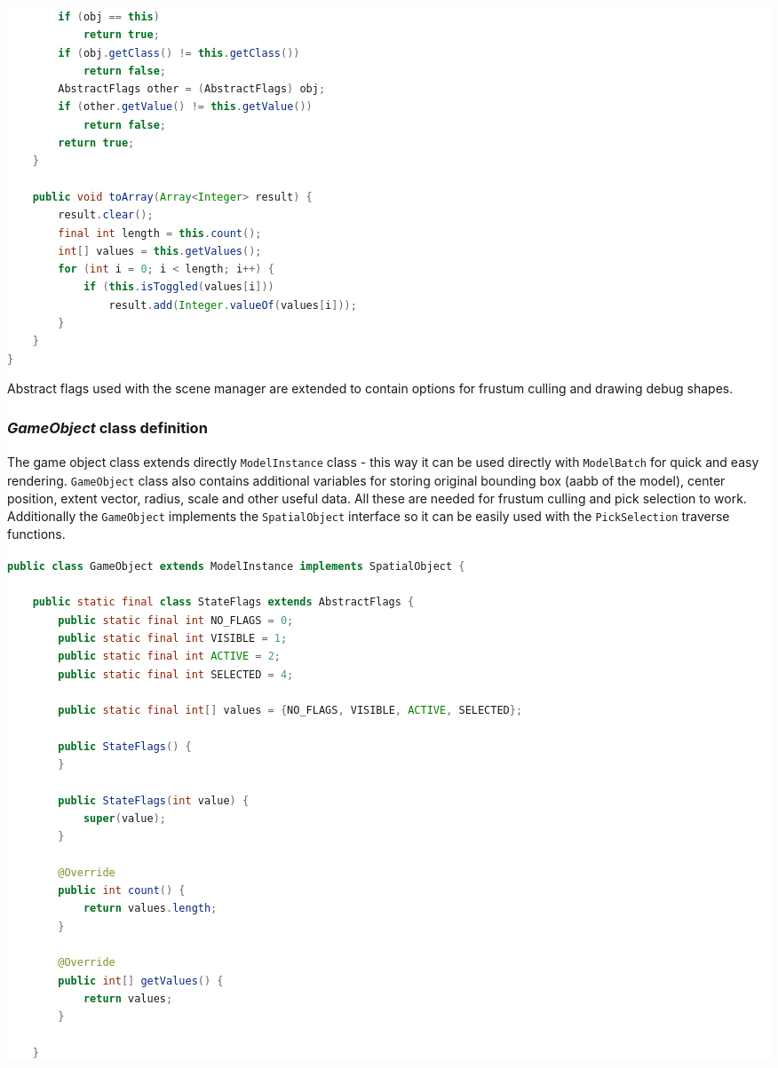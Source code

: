 ```java
        if (obj == this)
            return true;
        if (obj.getClass() != this.getClass())
            return false;
        AbstractFlags other = (AbstractFlags) obj;
        if (other.getValue() != this.getValue())
            return false;
        return true;
    }

    public void toArray(Array<Integer> result) {
        result.clear();
        final int length = this.count();
        int[] values = this.getValues();
        for (int i = 0; i < length; i++) {
            if (this.isToggled(values[i]))
                result.add(Integer.valueOf(values[i]));
        }
    }
}
```

Abstract flags used with the scene manager are extended to contain options for frustum culling and drawing debug shapes.

### *GameObject* class definition

The game object class extends directly `ModelInstance` class - this way it can be used directly with `ModelBatch` for quick and easy rendering. `GameObject` class also contains additional variables for storing original bounding box (aabb of the model), center position, extent vector, radius, scale and other useful data. All these are needed for frustum culling and pick selection to work. Additionally the `GameObject` implements the `SpatialObject` interface so it can be easily used with the `PickSelection` traverse functions.

```java
public class GameObject extends ModelInstance implements SpatialObject {
        
    public static final class StateFlags extends AbstractFlags {
        public static final int NO_FLAGS = 0;
        public static final int VISIBLE = 1;
        public static final int ACTIVE = 2;
        public static final int SELECTED = 4;

        public static final int[] values = {NO_FLAGS, VISIBLE, ACTIVE, SELECTED};

        public StateFlags() {
        }

        public StateFlags(int value) {
            super(value);
        }

        @Override
        public int count() {
            return values.length;
        }

        @Override
        public int[] getValues() {
            return values;
        }

    }

```